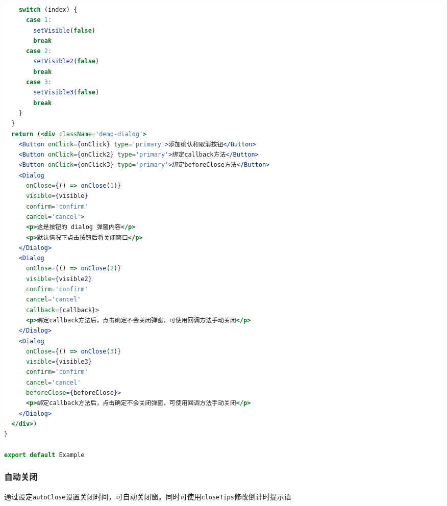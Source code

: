 ```jsx
    switch (index) {
      case 1:
        setVisible(false)
        break
      case 2:
        setVisible2(false)
        break
      case 3:
        setVisible3(false)
        break
    }
  }
  return (<div className='demo-dialog'>
    <Button onClick={onClick} type='primary'>添加确认和取消按钮</Button>
    <Button onClick={onClick2} type='primary'>绑定callback方法</Button>
    <Button onClick={onClick3} type='primary'>绑定beforeClose方法</Button>
    <Dialog
      onClose={() => onClose(1)}
      visible={visible}
      confirm='confirm'
      cancel='cancel'>
      <p>这是按钮的 dialog 弹窗内容</p>
      <p>默认情况下点击按钮后将关闭窗口</p>
    </Dialog>
    <Dialog
      onClose={() => onClose(2)}
      visible={visible2}
      confirm='confirm'
      cancel='cancel'
      callback={callback}>
      <p>绑定callback方法后，点击确定不会关闭弹窗，可使用回调方法手动关闭</p>
    </Dialog>
    <Dialog
      onClose={() => onClose(3)}
      visible={visible3}
      confirm='confirm'
      cancel='cancel'
      beforeClose={beforeClose}>
      <p>绑定callback方法后，点击确定不会关闭弹窗，可使用回调方法手动关闭</p>
    </Dialog>
  </div>)
}

export default Example

```

### 自动关闭

通过设定`autoClose`设置关闭时间，可自动关闭窗。同时可使用`closeTips`修改倒计时提示语
